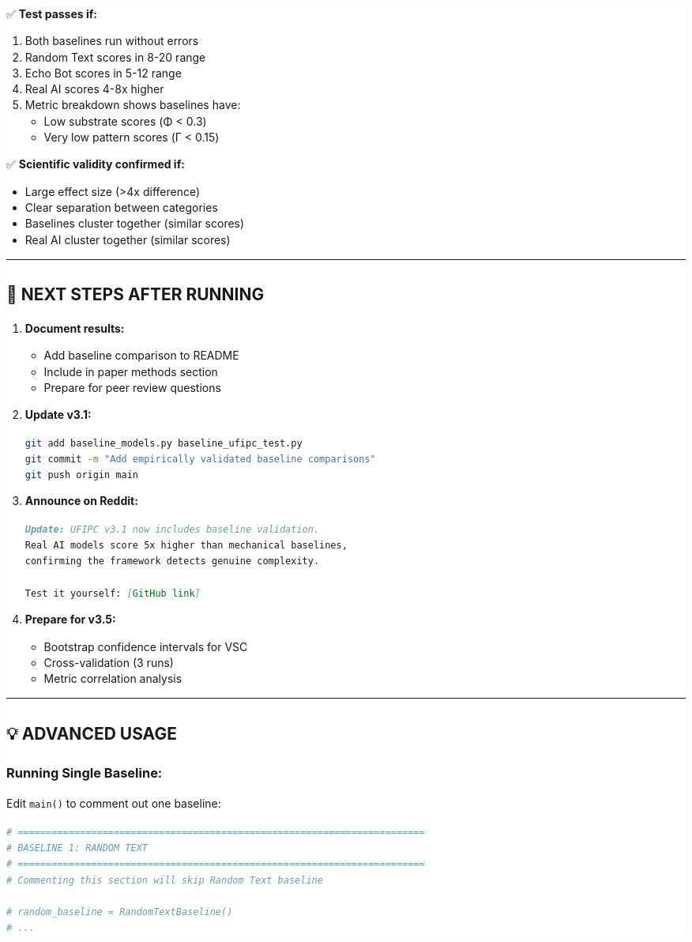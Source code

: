 ✅ **Test passes if:**
1. Both baselines run without errors
2. Random Text scores in 8-20 range
3. Echo Bot scores in 5-12 range
4. Real AI scores 4-8x higher
5. Metric breakdown shows baselines have:
   - Low substrate scores (Φ < 0.3)
   - Very low pattern scores (Γ < 0.15)

✅ **Scientific validity confirmed if:**
- Large effect size (>4x difference)
- Clear separation between categories
- Baselines cluster together (similar scores)
- Real AI cluster together (similar scores)

---

## 🚀 NEXT STEPS AFTER RUNNING

1. **Document results:**
   - Add baseline comparison to README
   - Include in paper methods section
   - Prepare for peer review questions

2. **Update v3.1:**
   ```bash
   git add baseline_models.py baseline_ufipc_test.py
   git commit -m "Add empirically validated baseline comparisons"
   git push origin main
   ```

3. **Announce on Reddit:**
   ```markdown
   Update: UFIPC v3.1 now includes baseline validation.
   Real AI models score 5x higher than mechanical baselines,
   confirming the framework detects genuine complexity.
   
   Test it yourself: [GitHub link]
   ```

4. **Prepare for v3.5:**
   - Bootstrap confidence intervals for VSC
   - Cross-validation (3 runs)
   - Metric correlation analysis

---

## 💡 ADVANCED USAGE

### Running Single Baseline:
Edit `main()` to comment out one baseline:

```python
# ========================================================================
# BASELINE 1: RANDOM TEXT
# ========================================================================
# Commenting this section will skip Random Text baseline

# random_baseline = RandomTextBaseline()
# ...
```
